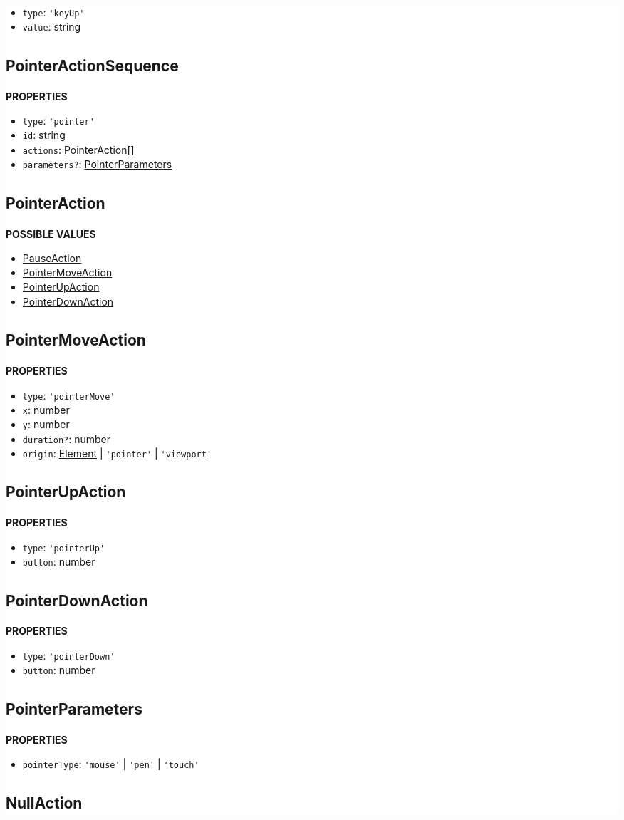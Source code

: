 - `type`: `'keyUp'`
- `value`: string

## PointerActionSequence

**PROPERTIES**

- `type`: `'pointer'`
- `id`: string
- `actions`: [PointerAction](#pointeraction)[]
- `parameters?`: [PointerParameters](#pointerparameters)

## PointerAction

**POSSIBLE VALUES**

- [PauseAction](#pauseaction)
- [PointerMoveAction](#pointermoveaction)
- [PointerUpAction](#pointerupaction)
- [PointerDownAction](#pointerdownaction)

## PointerMoveAction

**PROPERTIES**

- `type`: `'pointerMove'`
- `x`: number
- `y`: number
- `duration?`: number
- `origin`: [Element](elements.md#element) | `'pointer'` | `'viewport'`

## PointerUpAction

**PROPERTIES**

- `type`: `'pointerUp'`
- `button`: number

## PointerDownAction

**PROPERTIES**

- `type`: `'pointerDown'`
- `button`: number

## PointerParameters

**PROPERTIES**

- `pointerType`: `'mouse'` | `'pen'` | `'touch'`

## NullAction
